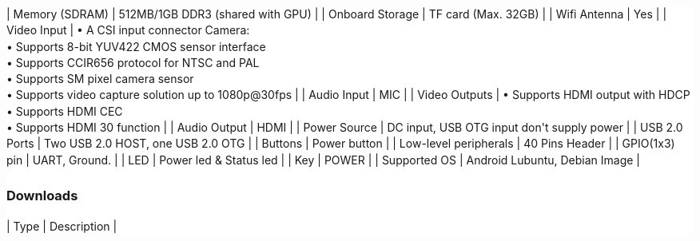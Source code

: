 | Memory (SDRAM)        | 512MB/1GB DDR3 (shared with GPU)                                                                                                                                                                                                                                                                                                                                                         |
| Onboard Storage       | TF card (Max. 32GB)                                                                                                                                                                                                                                                                                                                                                                      |
| Wifi Antenna          | Yes                                                                                                                                                                                                                                                                                                                                                                                      |
| Video Input           | • A CSI input connector Camera: <br>  • Supports 8-bit YUV422 CMOS sensor interface <br>  • Supports CCIR656 protocol for NTSC and PAL <br>  • Supports SM pixel camera sensor <br>  • Supports video capture solution up to 1080p@30fps |
| Audio Input           | MIC                                                                                                                                                                                                                                                                                                                                                                                      |
| Video Outputs         | • Supports HDMI output with HDCP <br>  • Supports HDMI CEC <br>  • Supports HDMI 30 function                                                                                                                                                                                                                     |
| Audio Output          | HDMI                                                                                                                                                                                                                                                                                                                                                                                     |
| Power Source          | DC input, USB OTG input don't supply power                                                                                                                                                                                                                                                                                                                                               |
| USB 2.0 Ports         | Two USB 2.0 HOST, one USB 2.0 OTG                                                                                                                                                                                                                                                                                                                                                        |
| Buttons               | Power button                                                                                                                                                                                                                                                                                                                                                                             |
| Low-level peripherals | 40 Pins Header                                                                                                                                                                                                                                                                                                                                                                           |
| GPIO(1x3) pin         | UART, Ground.                                                                                                                                                                                                                                                                                                                                                                            |
| LED                   | Power led & Status led                                                                                                                                                                                                                                                                                                                                                                   |
| Key                   | POWER                                                                                                                                                                                                                                                                                                                                                                                    |
| Supported OS          | Android Lubuntu, Debian Image                                                                                                                                                                                                                                                                                                                                                            |
### Downloads  
| Type                | Description                                                        |